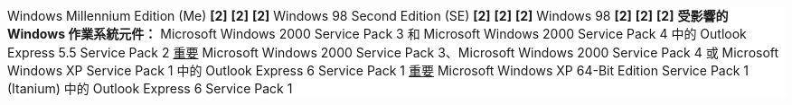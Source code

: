 </tr>
<tr class="even">
<td style="border:1px solid black;">Windows Millennium Edition (Me)</td>
<td style="border:1px solid black;"><strong>[2]</strong></td>
<td style="border:1px solid black;"><strong>[2]</strong></td>
<td style="border:1px solid black;"><strong>[2]</strong></td>
<td style="border:1px solid black;"></td>
<td style="border:1px solid black;"></td>
</tr>
<tr class="odd">
<td style="border:1px solid black;">Windows 98 Second Edition (SE)</td>
<td style="border:1px solid black;"><strong>[2]</strong></td>
<td style="border:1px solid black;"><strong>[2]</strong></td>
<td style="border:1px solid black;"><strong>[2]</strong></td>
<td style="border:1px solid black;"></td>
<td style="border:1px solid black;"></td>
</tr>
<tr class="even">
<td style="border:1px solid black;">Windows 98</td>
<td style="border:1px solid black;"><strong>[2]</strong></td>
<td style="border:1px solid black;"><strong>[2]</strong></td>
<td style="border:1px solid black;"><strong>[2]</strong></td>
<td style="border:1px solid black;"></td>
<td style="border:1px solid black;"></td>
</tr>
<tr class="odd">
<td style="border:1px solid black;"></td>
<td style="border:1px solid black;"></td>
<td style="border:1px solid black;"></td>
<td style="border:1px solid black;"></td>
<td style="border:1px solid black;"></td>
<td style="border:1px solid black;"></td>
</tr>
<tr class="even">
<td style="border:1px solid black;"><strong>受影響的 Windows 作業系統元件：</strong></td>
<td style="border:1px solid black;"></td>
<td style="border:1px solid black;"></td>
<td style="border:1px solid black;"></td>
<td style="border:1px solid black;"></td>
<td style="border:1px solid black;"></td>
</tr>
<tr class="odd">
<td style="border:1px solid black;">Microsoft Windows 2000 Service Pack 3 和 Microsoft Windows 2000 Service Pack 4 中的 Outlook Express 5.5 Service Pack 2</td>
<td style="border:1px solid black;"><a href="https://www.microsoft.com/download/details.aspx?familyid=a6932151-2ae2-4c6e-861a-6ff5bde61191">重要</a></td>
<td style="border:1px solid black;"></td>
<td style="border:1px solid black;"></td>
<td style="border:1px solid black;"></td>
<td style="border:1px solid black;"></td>
</tr>
<tr class="even">
<td style="border:1px solid black;">Microsoft Windows 2000 Service Pack 3、Microsoft Windows 2000 Service Pack 4 或 Microsoft Windows XP Service Pack 1 中的 Outlook Express 6 Service Pack 1</td>
<td style="border:1px solid black;"><a href="https://www.microsoft.com/download/details.aspx?familyid=89e4d8ee-4d8e-4660-a53d-28502b3d2518">重要</a></td>
<td style="border:1px solid black;"></td>
<td style="border:1px solid black;"></td>
<td style="border:1px solid black;"></td>
<td style="border:1px solid black;"></td>
</tr>
<tr class="odd">
<td style="border:1px solid black;">Microsoft Windows XP 64-Bit Edition Service Pack 1 (Itanium) 中的 Outlook Express 6 Service Pack 1</td>